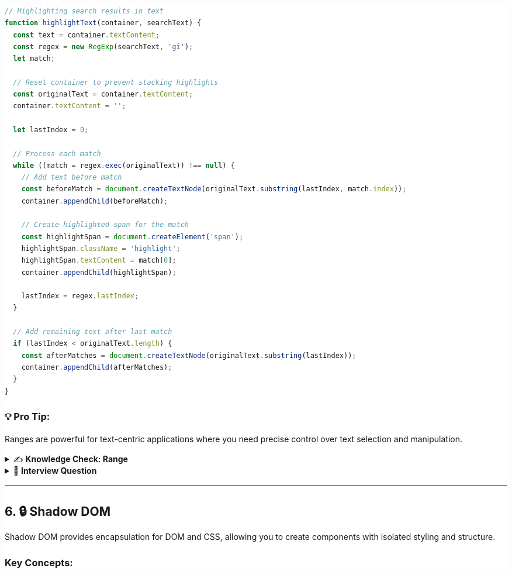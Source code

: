 ```javascript
// Highlighting search results in text
function highlightText(container, searchText) {
  const text = container.textContent;
  const regex = new RegExp(searchText, 'gi');
  let match;
  
  // Reset container to prevent stacking highlights
  const originalText = container.textContent;
  container.textContent = '';
  
  let lastIndex = 0;
  
  // Process each match
  while ((match = regex.exec(originalText)) !== null) {
    // Add text before match
    const beforeMatch = document.createTextNode(originalText.substring(lastIndex, match.index));
    container.appendChild(beforeMatch);
    
    // Create highlighted span for the match
    const highlightSpan = document.createElement('span');
    highlightSpan.className = 'highlight';
    highlightSpan.textContent = match[0];
    container.appendChild(highlightSpan);
    
    lastIndex = regex.lastIndex;
  }
  
  // Add remaining text after last match
  if (lastIndex < originalText.length) {
    const afterMatches = document.createTextNode(originalText.substring(lastIndex));
    container.appendChild(afterMatches);
  }
}
```
### 💡 Pro Tip:
Ranges are powerful for text-centric applications where you need precise control over text selection and manipulation.

<details><summary>✍️ <strong>Knowledge Check: Range</strong></summary></details>

<details><summary>🧠 <strong>Interview Question</strong></summary></details>

---

<a id="shadow-dom"></a>
## 6. 🔒 Shadow DOM

Shadow DOM provides encapsulation for DOM and CSS, allowing you to create components with isolated styling and structure.

### Key Concepts:
